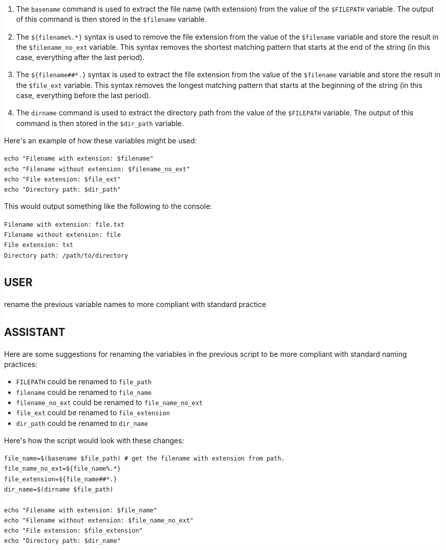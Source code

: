 1. The `basename` command is used to extract the file name (with extension) from the value of the `$FILEPATH` variable. The output of this command is then stored in the `$filename` variable.

2. The `${filename%.*}` syntax is used to remove the file extension from the value of the `$filename` variable and store the result in the `$filename_no_ext` variable. This syntax removes the shortest matching pattern that starts at the end of the string (in this case, everything after the last period).

3. The `${filename##*.}` syntax is used to extract the file extension from the value of the `$filename` variable and store the result in the `$file_ext` variable. This syntax removes the longest matching pattern that starts at the beginning of the string (in this case, everything before the last period).

4. The `dirname` command is used to extract the directory path from the value of the `$FILEPATH` variable. The output of this command is then stored in the `$dir_path` variable.

Here's an example of how these variables might be used:

```
echo "Filename with extension: $filename"
echo "Filename without extension: $filename_no_ext"
echo "File extension: $file_ext"
echo "Directory path: $dir_path"
```

This would output something like the following to the console:

```
Filename with extension: file.txt
Filename without extension: file
File extension: txt
Directory path: /path/to/directory
```


## USER
rename the previous variable names to more compliant with standard practice

## ASSISTANT
Here are some suggestions for renaming the variables in the previous script to be more compliant with standard naming practices:

- `FILEPATH` could be renamed to `file_path`
- `filename` could be renamed to `file_name`
- `filename_no_ext` could be renamed to `file_name_no_ext`
- `file_ext` could be renamed to `file_extension`
- `dir_path` could be renamed to `dir_name`

Here's how the script would look with these changes:

```
file_name=$(basename $file_path) # get the filename with extension from path.
file_name_no_ext=${file_name%.*}
file_extension=${file_name##*.}
dir_name=$(dirname $file_path)

echo "Filename with extension: $file_name"
echo "Filename without extension: $file_name_no_ext"
echo "File extension: $file_extension"
echo "Directory path: $dir_name"
```
